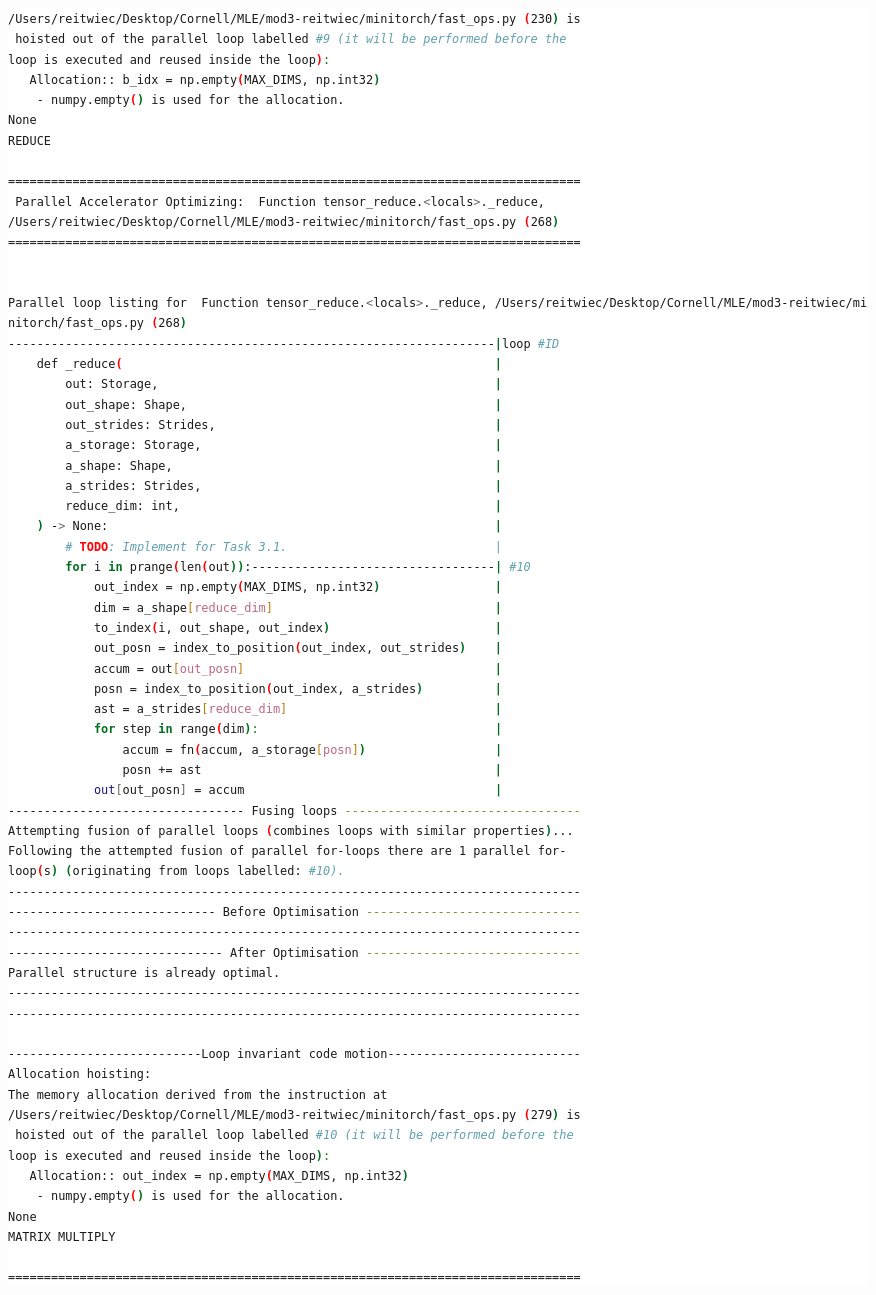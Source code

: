 ```bash
/Users/reitwiec/Desktop/Cornell/MLE/mod3-reitwiec/minitorch/fast_ops.py (230) is
 hoisted out of the parallel loop labelled #9 (it will be performed before the 
loop is executed and reused inside the loop):
   Allocation:: b_idx = np.empty(MAX_DIMS, np.int32)
    - numpy.empty() is used for the allocation.
None
REDUCE
 
================================================================================
 Parallel Accelerator Optimizing:  Function tensor_reduce.<locals>._reduce, 
/Users/reitwiec/Desktop/Cornell/MLE/mod3-reitwiec/minitorch/fast_ops.py (268)  
================================================================================


Parallel loop listing for  Function tensor_reduce.<locals>._reduce, /Users/reitwiec/Desktop/Cornell/MLE/mod3-reitwiec/minitorch/fast_ops.py (268) 
--------------------------------------------------------------------|loop #ID
    def _reduce(                                                    | 
        out: Storage,                                               | 
        out_shape: Shape,                                           | 
        out_strides: Strides,                                       | 
        a_storage: Storage,                                         | 
        a_shape: Shape,                                             | 
        a_strides: Strides,                                         | 
        reduce_dim: int,                                            | 
    ) -> None:                                                      | 
        # TODO: Implement for Task 3.1.                             | 
        for i in prange(len(out)):----------------------------------| #10
            out_index = np.empty(MAX_DIMS, np.int32)                | 
            dim = a_shape[reduce_dim]                               | 
            to_index(i, out_shape, out_index)                       | 
            out_posn = index_to_position(out_index, out_strides)    | 
            accum = out[out_posn]                                   | 
            posn = index_to_position(out_index, a_strides)          | 
            ast = a_strides[reduce_dim]                             | 
            for step in range(dim):                                 | 
                accum = fn(accum, a_storage[posn])                  | 
                posn += ast                                         | 
            out[out_posn] = accum                                   | 
--------------------------------- Fusing loops ---------------------------------
Attempting fusion of parallel loops (combines loops with similar properties)...
Following the attempted fusion of parallel for-loops there are 1 parallel for-
loop(s) (originating from loops labelled: #10).
--------------------------------------------------------------------------------
----------------------------- Before Optimisation ------------------------------
--------------------------------------------------------------------------------
------------------------------ After Optimisation ------------------------------
Parallel structure is already optimal.
--------------------------------------------------------------------------------
--------------------------------------------------------------------------------
 
---------------------------Loop invariant code motion---------------------------
Allocation hoisting:
The memory allocation derived from the instruction at 
/Users/reitwiec/Desktop/Cornell/MLE/mod3-reitwiec/minitorch/fast_ops.py (279) is
 hoisted out of the parallel loop labelled #10 (it will be performed before the 
loop is executed and reused inside the loop):
   Allocation:: out_index = np.empty(MAX_DIMS, np.int32)
    - numpy.empty() is used for the allocation.
None
MATRIX MULTIPLY
 
================================================================================
```